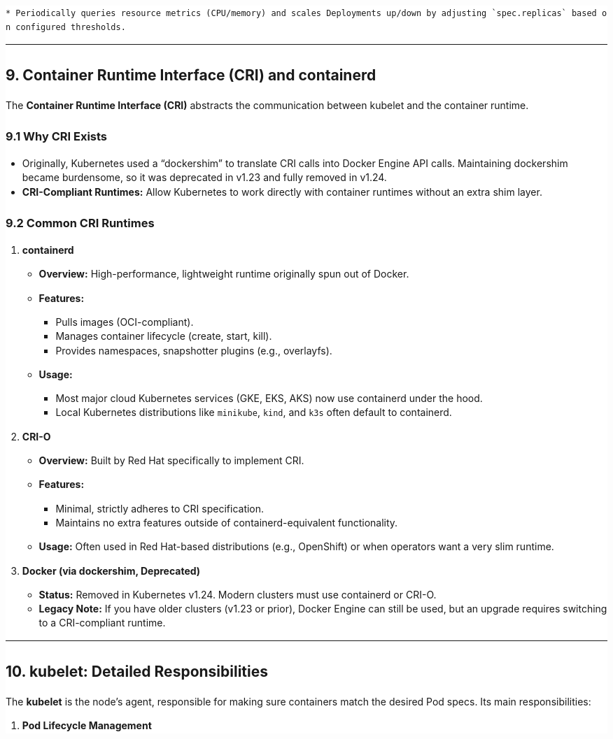     * Periodically queries resource metrics (CPU/memory) and scales Deployments up/down by adjusting `spec.replicas` based on configured thresholds.

---

## 9. Container Runtime Interface (CRI) and containerd

The **Container Runtime Interface (CRI)** abstracts the communication between kubelet and the container runtime.

### 9.1 Why CRI Exists

* Originally, Kubernetes used a “dockershim” to translate CRI calls into Docker Engine API calls. Maintaining dockershim became burdensome, so it was deprecated in v1.23 and fully removed in v1.24.
* **CRI-Compliant Runtimes:** Allow Kubernetes to work directly with container runtimes without an extra shim layer.

### 9.2 Common CRI Runtimes

1. **containerd**

    * **Overview:** High-performance, lightweight runtime originally spun out of Docker.
    * **Features:**

        * Pulls images (OCI-compliant).
        * Manages container lifecycle (create, start, kill).
        * Provides namespaces, snapshotter plugins (e.g., overlayfs).
    * **Usage:**

        * Most major cloud Kubernetes services (GKE, EKS, AKS) now use containerd under the hood.
        * Local Kubernetes distributions like `minikube`, `kind`, and `k3s` often default to containerd.

2. **CRI-O**

    * **Overview:** Built by Red Hat specifically to implement CRI.
    * **Features:**

        * Minimal, strictly adheres to CRI specification.
        * Maintains no extra features outside of containerd-equivalent functionality.
    * **Usage:** Often used in Red Hat-based distributions (e.g., OpenShift) or when operators want a very slim runtime.

3. **Docker (via dockershim, Deprecated)**

    * **Status:** Removed in Kubernetes v1.24. Modern clusters must use containerd or CRI-O.
    * **Legacy Note:** If you have older clusters (v1.23 or prior), Docker Engine can still be used, but an upgrade requires switching to a CRI-compliant runtime.

---

## 10. kubelet: Detailed Responsibilities

The **kubelet** is the node’s agent, responsible for making sure containers match the desired Pod specs. Its main responsibilities:

1. **Pod Lifecycle Management**
